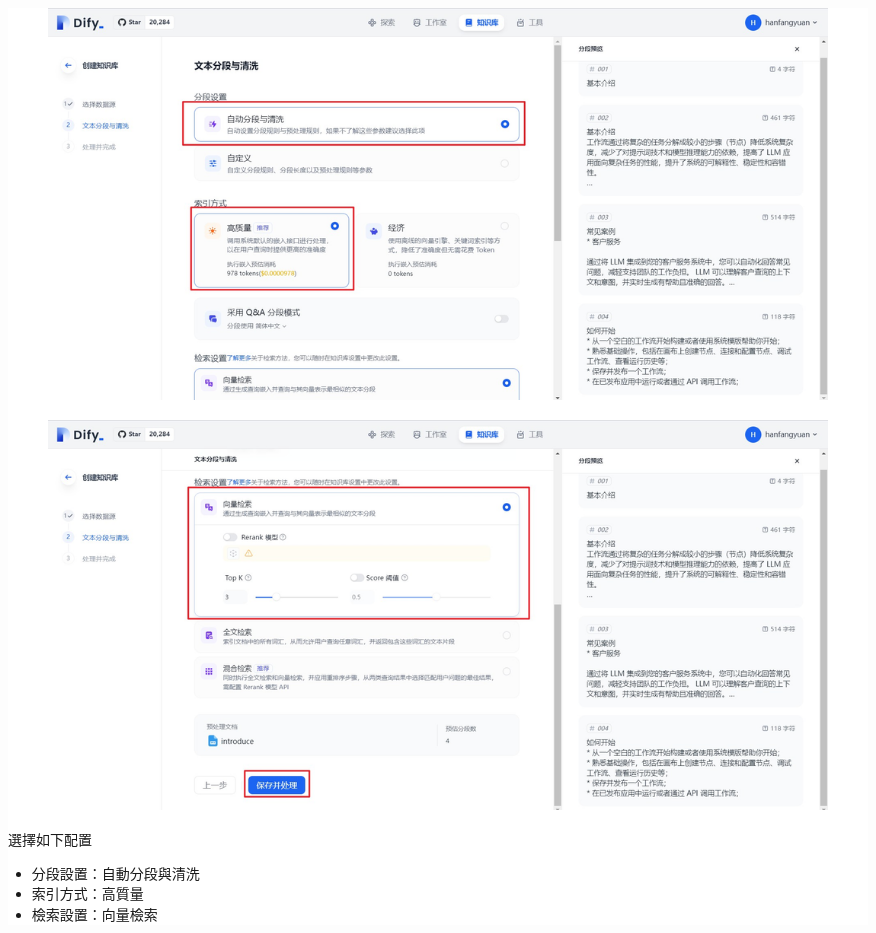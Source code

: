 <figure><img src="../../.gitbook/assets/create-knowledge-3.jpg" alt=""><figcaption></figcaption></figure>

<figure><img src="../../.gitbook/assets/create-knowledge-4.jpg" alt=""><figcaption></figcaption></figure>

選擇如下配置

* 分段設置：自動分段與清洗
* 索引方式：高質量
* 檢索設置：向量檢索
